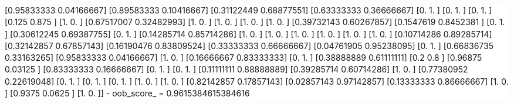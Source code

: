  [0.95833333 0.04166667]
 [0.89583333 0.10416667]
 [0.31122449 0.68877551]
 [0.63333333 0.36666667]
 [0.         1.        ]
 [0.         1.        ]
 [0.         1.        ]
 [0.125      0.875     ]
 [1.         0.        ]
 [0.67517007 0.32482993]
 [1.         0.        ]
 [1.         0.        ]
 [1.         0.        ]
 [1.         0.        ]
 [0.39732143 0.60267857]
 [0.1547619  0.8452381 ]
 [0.         1.        ]
 [0.30612245 0.69387755]
 [0.         1.        ]
 [0.14285714 0.85714286]
 [1.         0.        ]
 [1.         0.        ]
 [1.         0.        ]
 [1.         0.        ]
 [1.         0.        ]
 [1.         0.        ]
 [0.10714286 0.89285714]
 [0.32142857 0.67857143]
 [0.16190476 0.83809524]
 [0.33333333 0.66666667]
 [0.04761905 0.95238095]
 [0.         1.        ]
 [0.66836735 0.33163265]
 [0.95833333 0.04166667]
 [1.         0.        ]
 [0.16666667 0.83333333]
 [0.         1.        ]
 [0.38888889 0.61111111]
 [0.2        0.8       ]
 [0.96875    0.03125   ]
 [0.83333333 0.16666667]
 [0.         1.        ]
 [0.         1.        ]
 [0.11111111 0.88888889]
 [0.39285714 0.60714286]
 [1.         0.        ]
 [0.77380952 0.22619048]
 [0.         1.        ]
 [0.         1.        ]
 [0.         1.        ]
 [1.         0.        ]
 [1.         0.        ]
 [0.82142857 0.17857143]
 [0.02857143 0.97142857]
 [0.13333333 0.86666667]
 [1.         0.        ]
 [0.9375     0.0625    ]
 [1.         0.        ]]
	- oob_score_ = 0.9615384615384616
